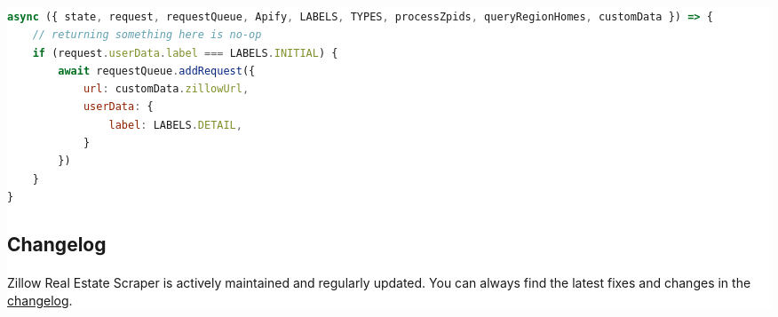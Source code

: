 ```js
async ({ state, request, requestQueue, Apify, LABELS, TYPES, processZpids, queryRegionHomes, customData }) => {
    // returning something here is no-op
    if (request.userData.label === LABELS.INITIAL) {
        await requestQueue.addRequest({
            url: customData.zillowUrl,
            userData: {
                label: LABELS.DETAIL,
            }
        })
    }
}
```

## Changelog

Zillow Real Estate Scraper is actively maintained and regularly updated. You can always find the latest fixes and changes in the [changelog](https://github.com/cermak-petr/actor-zillow-api-scraper/blob/master/CHANGELOG.md).
